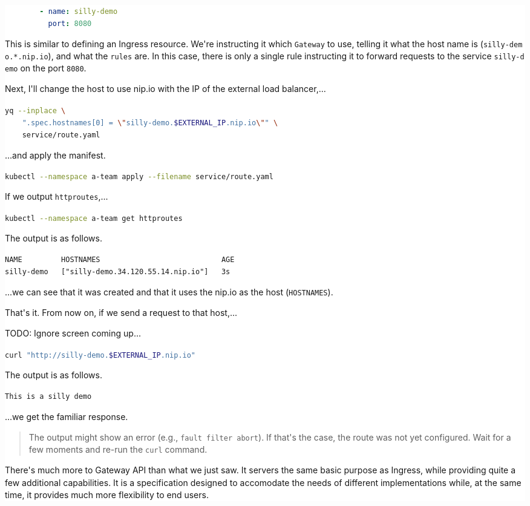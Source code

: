 ```yaml
        - name: silly-demo
          port: 8080
```

This is similar to defining an Ingress resource. We're instructing it which `Gateway` to use, telling it what the host name is (`silly-demo.*.nip.io`), and what the `rules` are. In this case, there is only a single rule instructing it to forward requests to the service `silly-demo` on the port `8080`.

Next, I'll change the host to use nip.io with the IP of the external load balancer,...

```sh
yq --inplace \
    ".spec.hostnames[0] = \"silly-demo.$EXTERNAL_IP.nip.io\"" \
    service/route.yaml
```

...and apply the manifest.

```sh
kubectl --namespace a-team apply --filename service/route.yaml
```

If we output `httproutes`,...

```sh
kubectl --namespace a-team get httproutes
```

The output is as follows.

```
NAME         HOSTNAMES                            AGE
silly-demo   ["silly-demo.34.120.55.14.nip.io"]   3s
```

...we can see that it was created and that it uses the nip.io as the host (`HOSTNAMES`).

That's it. From now on, if we send a request to that host,...

TODO: Ignore screen coming up...

```sh
curl "http://silly-demo.$EXTERNAL_IP.nip.io"
```

The output is as follows.

```
This is a silly demo
```

...we get the familiar response.

> The output might show an error (e.g., `fault filter abort`). If that's the case, the route was not yet configured. Wait for a few moments and re-run the `curl` command.

There's much more to Gateway API than what we just saw. It servers the same basic purpose as Ingress, while providing quite a few additional capabilities. It is a specification designed to accomodate the needs of different implementations while, at the same time, it provides much more flexibility to end users.
